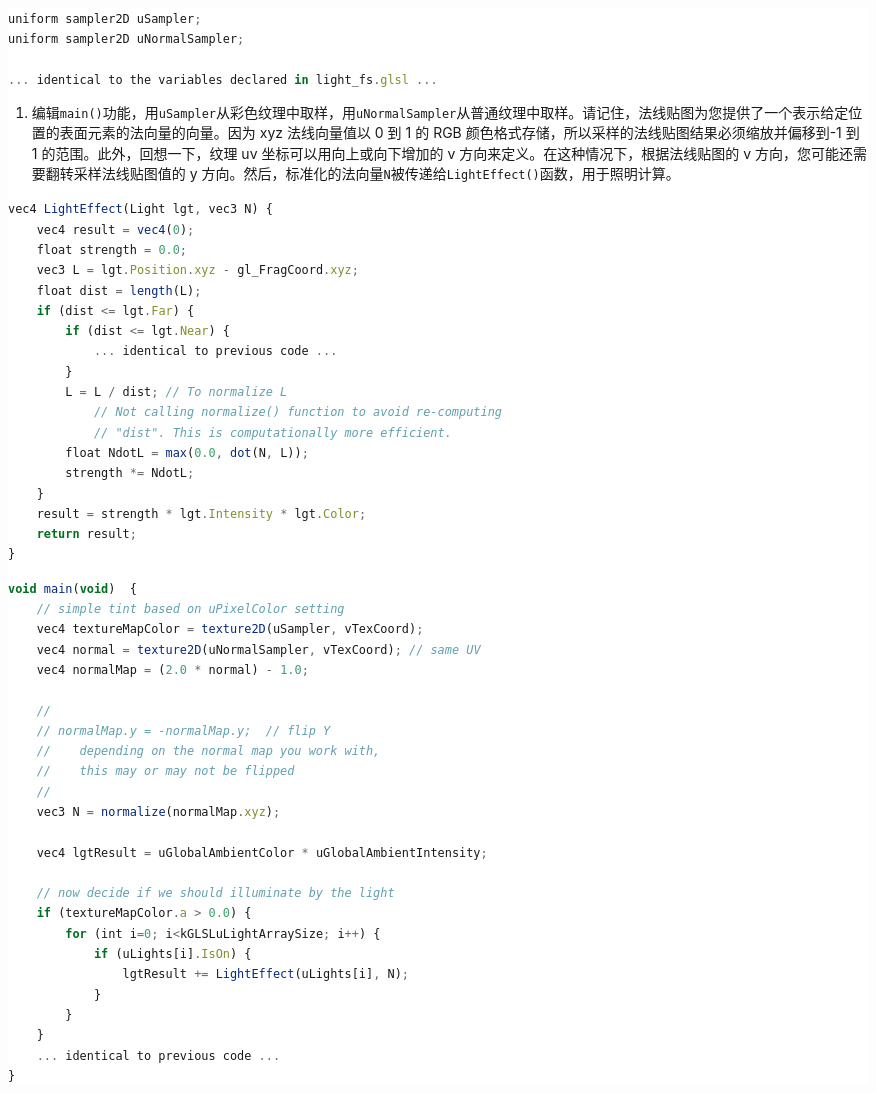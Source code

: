 ```js
uniform sampler2D uSampler;
uniform sampler2D uNormalSampler;

... identical to the variables declared in light_fs.glsl ...

```

1.  编辑`main()`功能，用`uSampler`从彩色纹理中取样，用`uNormalSampler`从普通纹理中取样。请记住，法线贴图为您提供了一个表示给定位置的表面元素的法向量的向量。因为 xyz 法线向量值以 0 到 1 的 RGB 颜色格式存储，所以采样的法线贴图结果必须缩放并偏移到-1 到 1 的范围。此外，回想一下，纹理 uv 坐标可以用向上或向下增加的 v 方向来定义。在这种情况下，根据法线贴图的 v 方向，您可能还需要翻转采样法线贴图值的 y 方向。然后，标准化的法向量`N`被传递给`LightEffect()`函数，用于照明计算。

```js
vec4 LightEffect(Light lgt, vec3 N) {
    vec4 result = vec4(0);
    float strength = 0.0;
    vec3 L = lgt.Position.xyz - gl_FragCoord.xyz;
    float dist = length(L);
    if (dist <= lgt.Far) {
        if (dist <= lgt.Near) {
            ... identical to previous code ...
        }
        L = L / dist; // To normalize L
            // Not calling normalize() function to avoid re-computing
            // "dist". This is computationally more efficient.
        float NdotL = max(0.0, dot(N, L));
        strength *= NdotL;
    }
    result = strength * lgt.Intensity * lgt.Color;
    return result;
}

```

```js
void main(void)  {
    // simple tint based on uPixelColor setting
    vec4 textureMapColor = texture2D(uSampler, vTexCoord);
    vec4 normal = texture2D(uNormalSampler, vTexCoord); // same UV
    vec4 normalMap = (2.0 * normal) - 1.0;

    //
    // normalMap.y = -normalMap.y;  // flip Y
    //    depending on the normal map you work with,
    //    this may or may not be flipped
    //
    vec3 N = normalize(normalMap.xyz);

    vec4 lgtResult = uGlobalAmbientColor * uGlobalAmbientIntensity;

    // now decide if we should illuminate by the light
    if (textureMapColor.a > 0.0) {
        for (int i=0; i<kGLSLuLightArraySize; i++) {
            if (uLights[i].IsOn) {
                lgtResult += LightEffect(uLights[i], N);
            }
        }
    }
    ... identical to previous code ...
}

```
